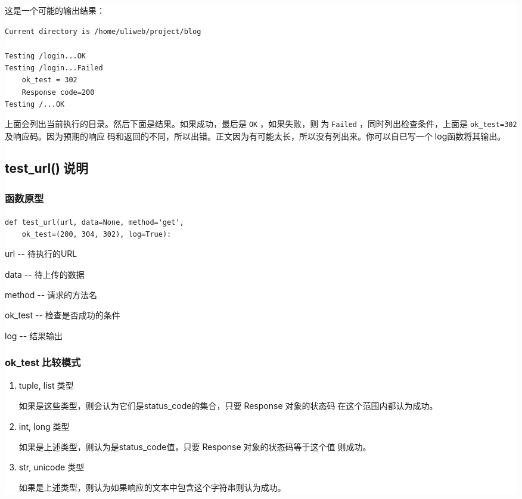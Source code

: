 这是一个可能的输出结果：

```
Current directory is /home/uliweb/project/blog

Testing /login...OK
Testing /login...Failed
    ok_test = 302
    Response code=200
Testing /...OK
```

上面会列出当前执行的目录。然后下面是结果。如果成功，最后是 `OK` ，如果失败，则
为 `Failed` ，同时列出检查条件，上面是 `ok_test=302` 及响应码。因为预期的响应
码和返回的不同，所以出错。正文因为有可能太长，所以没有列出来。你可以自已写一个
log函数将其输出。

## test_url() 说明

### 函数原型

```
def test_url(url, data=None, method='get', 
    ok_test=(200, 304, 302), log=True):
```

url --
    待执行的URL
    
data --
    待上传的数据
    
method --
    请求的方法名
    
ok_test --
    检查是否成功的条件
    
log --
    结果输出

### ok_test 比较模式

1. tuple, list 类型

    如果是这些类型，则会认为它们是status_code的集合，只要 Response 对象的状态码
    在这个范围内都认为成功。
    
2. int, long 类型

    如果是上述类型，则认为是status_code值，只要 Response 对象的状态码等于这个值
    则成功。
    
3. str, unicode 类型

    如果是上述类型，则认为如果响应的文本中包含这个字符串则认为成功。
    